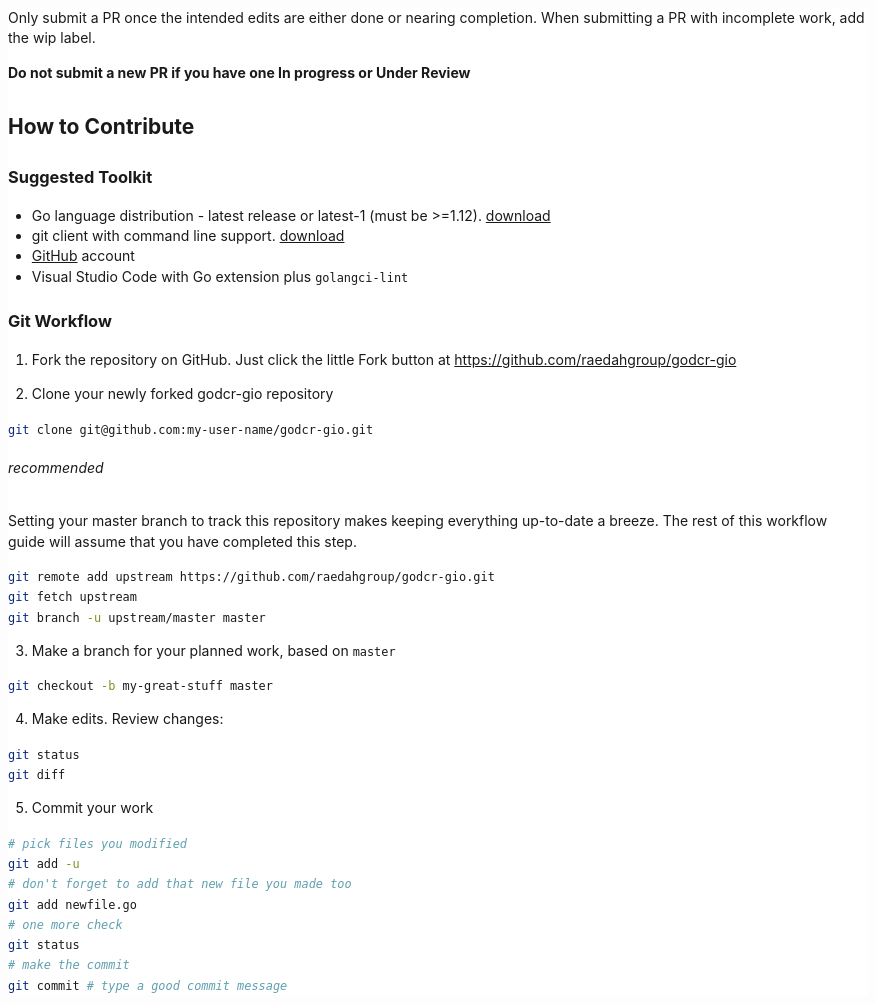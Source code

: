 Only submit a PR once the intended edits are either done or nearing completion. When submitting a PR with incomplete work, add the wip label.

**Do not submit a new PR if you have one In progress or Under Review**

## How to Contribute

### Suggested Toolkit

- Go language distribution - latest release or latest-1 (must be >=1.12). [download](https://golang.org/doc/install)
- git client with command line support. [download](https://git-scm.com/downloads)
- [GitHub](https://github.com/) account
- Visual Studio Code with Go extension plus `golangci-lint`
### Git Workflow

1. Fork the repository on GitHub.  Just click the little Fork button at https://github.com/raedahgroup/godcr-gio


2. Clone your newly forked godcr-gio repository

```sh
git clone git@github.com:my-user-name/godcr-gio.git
```

###### recommended

Setting your master branch to track this repository makes keeping everything up-to-date a breeze.
The rest of this workflow guide will assume that you have completed this step.

```sh
git remote add upstream https://github.com/raedahgroup/godcr-gio.git
git fetch upstream
git branch -u upstream/master master
```

3. Make a branch for your planned work, based on `master`

```sh
git checkout -b my-great-stuff master
```

4. Make edits. Review changes:

```sh
git status
git diff
```

5. Commit your work

```sh
# pick files you modified
git add -u
# don't forget to add that new file you made too
git add newfile.go
# one more check
git status
# make the commit
git commit # type a good commit message
```
